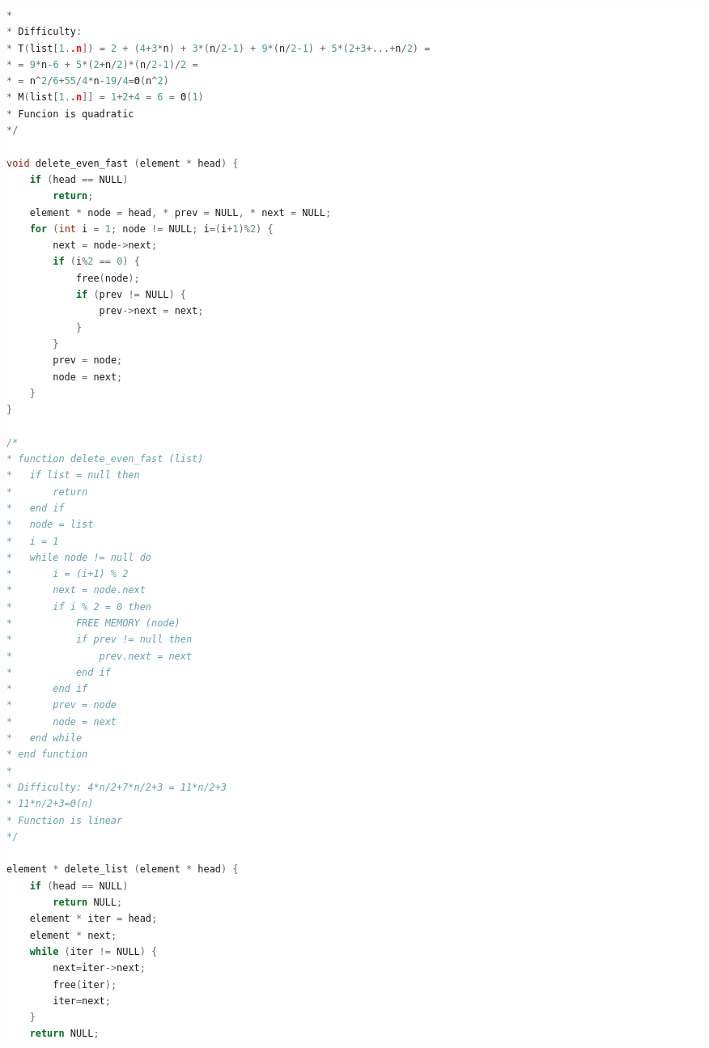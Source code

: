 ```cpp
*
* Difficulty:
* T(list[1..n]) = 2 + (4+3*n) + 3*(n/2-1) + 9*(n/2-1) + 5*(2+3+...+n/2) =
* = 9*n-6 + 5*(2+n/2)*(n/2-1)/2 =
* = n^2/6+55/4*n-19/4=Θ(n^2)
* M(list[1..n]] = 1+2+4 = 6 = Θ(1)
* Funcion is quadratic
*/

void delete_even_fast (element * head) {
	if (head == NULL)
		return;
	element * node = head, * prev = NULL, * next = NULL;
	for (int i = 1; node != NULL; i=(i+1)%2) {
		next = node->next;
		if (i%2 == 0) {
			free(node);
			if (prev != NULL) {
				prev->next = next;
			}
		}
		prev = node;
		node = next;
	}
}

/*
* function delete_even_fast (list)
* 	if list = null then
* 		return
* 	end if
* 	node = list
* 	i = 1
* 	while node != null do
* 		i = (i+1) % 2
* 		next = node.next
* 		if i % 2 = 0 then
* 			FREE MEMORY (node)
* 			if prev != null then
* 				prev.next = next
* 			end if
* 		end if
* 		prev = node
* 		node = next
* 	end while
* end function
*
* Difficulty: 4*n/2+7*n/2+3 = 11*n/2+3
* 11*n/2+3=Θ(n)
* Function is linear
*/

element * delete_list (element * head) {
	if (head == NULL)
		return NULL;
	element * iter = head;
	element * next;
	while (iter != NULL) {
		next=iter->next;
		free(iter);
		iter=next;
	}
	return NULL;
```
